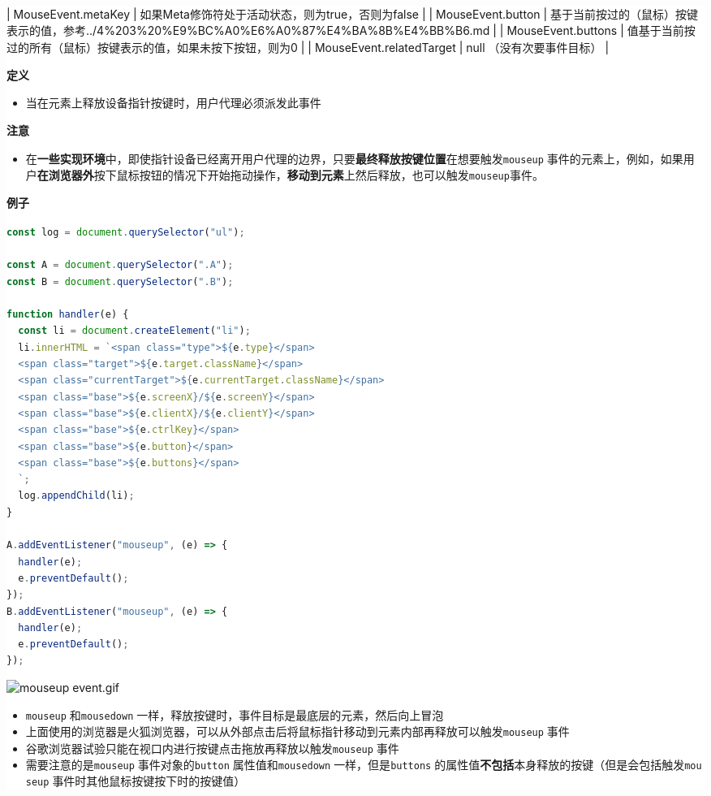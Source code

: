 | MouseEvent.metaKey  | 如果Meta修饰符处于活动状态，则为true，否则为false |
| MouseEvent.button  | 基于当前按过的（鼠标）按键表示的值，参考../4%203%20%E9%BC%A0%E6%A0%87%E4%BA%8B%E4%BB%B6.md  |
| MouseEvent.buttons  | 值基于当前按过的所有（鼠标）按键表示的值，如果未按下按钮，则为0 |
| MouseEvent.relatedTarget  | null （没有次要事件目标） |

**定义**

- 当在元素上释放设备指针按键时，用户代理必须派发此事件

**注意**

- 在**一些实现环境**中，即使指针设备已经离开用户代理的边界，只要**最终释放按键位置**在想要触发`mouseup` 事件的元素上，例如，如果用户**在浏览器外**按下鼠标按钮的情况下开始拖动操作，**移动到元素**上然后释放，也可以触发`mouseup`事件。

**例子**

```jsx
const log = document.querySelector("ul");

const A = document.querySelector(".A");
const B = document.querySelector(".B");

function handler(e) {
  const li = document.createElement("li");
  li.innerHTML = `<span class="type">${e.type}</span>
  <span class="target">${e.target.className}</span>
  <span class="currentTarget">${e.currentTarget.className}</span>
  <span class="base">${e.screenX}/${e.screenY}</span>
  <span class="base">${e.clientX}/${e.clientY}</span>
  <span class="base">${e.ctrlKey}</span>
  <span class="base">${e.button}</span>
  <span class="base">${e.buttons}</span>
  `;
  log.appendChild(li);
}

A.addEventListener("mouseup", (e) => {
  handler(e);
  e.preventDefault();
});
B.addEventListener("mouseup", (e) => {
  handler(e);
  e.preventDefault();
});
```

![mouseup event.gif](4%203%201%202%20%E5%9F%BA%E4%BA%8EUIEvent%E8%A7%84%E8%8C%83%E7%9A%8411%E7%A7%8D%E9%BC%A0%E6%A0%87%E4%BA%8B%E4%BB%B6%E8%AF%A6%E6%83%85/mouseup_event.gif)

- `mouseup` 和`mousedown` 一样，释放按键时，事件目标是最底层的元素，然后向上冒泡
- 上面使用的浏览器是火狐浏览器，可以从外部点击后将鼠标指针移动到元素内部再释放可以触发`mouseup` 事件
- 谷歌浏览器试验只能在视口内进行按键点击拖放再释放以触发`mouseup` 事件
- 需要注意的是`mouseup` 事件对象的`button` 属性值和`mousedown` 一样，但是`buttons` 的属性值**不包括**本身释放的按键（但是会包括触发`mouseup` 事件时其他鼠标按键按下时的按键值）
